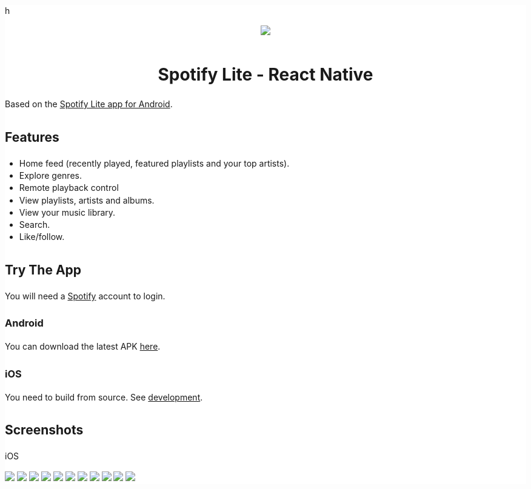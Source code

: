 h<p align="center">
  <a>
    <img width="100px" src="https://github.com/dev-manus/spotify-lite-clone/raw/master/docs/assets/icon.png">
  </a>
  <h1 align="center">Spotify Lite - React Native</h1>  
</p>

Based on the [Spotify Lite app for Android](https://play.google.com/store/apps/details?id=com.spotify.lite&referrer=adjust_reftag%3Dcc6cp0nuUCn33%26utm_source%3DLanding%2Bpage).

## Features

- Home feed (recently played, featured playlists and your top artists).
- Explore genres.
- Remote playback control
- View playlists, artists and albums.
- View your music library.
- Search.
- Like/follow.

## Try The App

You will need a [Spotify](https://www.spotify.com/us/) account to login.

### Android

You can download the latest APK [here](https://github.com/dev-manus/spotify-lite-clone/tree/master/docs/apk).

### iOS

You need to build from source. See [development](#Development).

## Screenshots

iOS

<img width="288px" src="https://github.com/dev-manus/spotify-lite-clone/raw/master/docs/assets/screenshots/iphone11/splash.png"> <img width="288px" src="https://github.com/dev-manus/spotify-lite-clone/raw/master/docs/assets/screenshots/iphone11/home.png">
<img width="288px" src="https://github.com/dev-manus/spotify-lite-clone/raw/master/docs/assets/screenshots/iphone11/explore.png">
<img width="288px" src="https://github.com/dev-manus/spotify-lite-clone/raw/master/docs/assets/screenshots/iphone11/favorites.png">
<img width="288px" src="https://github.com/dev-manus/spotify-lite-clone/raw/master/docs/assets/screenshots/iphone11/playlist.png">
<img width="288px" src="https://github.com/dev-manus/spotify-lite-clone/raw/master/docs/assets/screenshots/iphone11/related-artists.png">
<img width="288px" src="https://github.com/dev-manus/spotify-lite-clone/raw/master/docs/assets/screenshots/iphone11/genre.png">
<img width="288px" src="https://github.com/dev-manus/spotify-lite-clone/raw/master/docs/assets/screenshots/iphone11/search-history.png">
<img width="288px" src="https://github.com/dev-manus/spotify-lite-clone/raw/master/docs/assets/screenshots/iphone11/results.png">
<img width="288px" src="https://github.com/dev-manus/spotify-lite-clone/raw/master/docs/assets/screenshots/iphone11/search.png">
<img width="288px" src="https://github.com/dev-manus/spotify-lite-clone/raw/master/docs/assets/screenshots/iphone11/see-all-songs.png">
